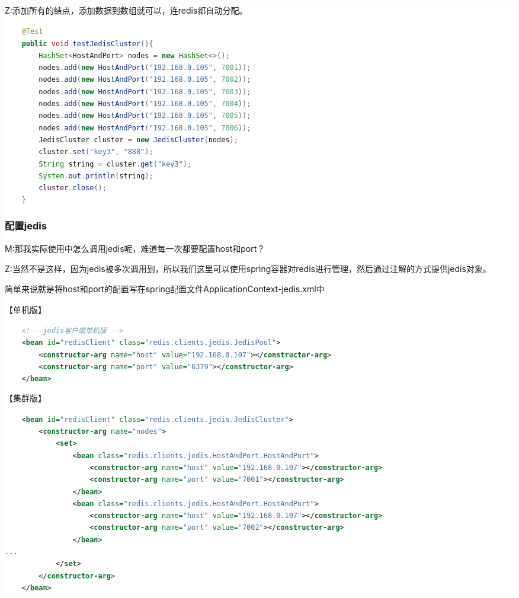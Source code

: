 Z:添加所有的结点，添加数据到数组就可以，连redis都自动分配。

```java
	@Test
	public void testJedisCluster(){
		HashSet<HostAndPort> nodes = new HashSet<>();
		nodes.add(new HostAndPort("192.168.0.105", 7001));
		nodes.add(new HostAndPort("192.168.0.105", 7002));
		nodes.add(new HostAndPort("192.168.0.105", 7003));
		nodes.add(new HostAndPort("192.168.0.105", 7004));
		nodes.add(new HostAndPort("192.168.0.105", 7005));
		nodes.add(new HostAndPort("192.168.0.105", 7006));
		JedisCluster cluster = new JedisCluster(nodes);
		cluster.set("key3", "888");
		String string = cluster.get("key3");
		System.out.println(string);
		cluster.close();
	}
```

### 配置jedis

M:那我实际使用中怎么调用jedis呢，难道每一次都要配置host和port？

Z:当然不是这样，因为jedis被多次调用到，所以我们这里可以使用spring容器对redis进行管理，然后通过注解的方式提供jedis对象。

简单来说就是将host和port的配置写在spring配置文件ApplicationContext-jedis.xml中

【单机版】

```xml
	<!-- jedis客户端单机版 -->
	<bean id="redisClient" class="redis.clients.jedis.JedisPool">
		<constructor-arg name="host" value="192.168.0.107"></constructor-arg>
		<constructor-arg name="port" value="6379"></constructor-arg>
	</bean>
```

【集群版】

```xml
	<bean id="redisClient" class="redis.clients.jedis.JedisCluster">
		<constructor-arg name="nodes">
			<set>
				<bean class="redis.clients.jedis.HostAndPort.HostAndPort">
					<constructor-arg name="host" value="192.168.0.107"></constructor-arg>
					<constructor-arg name="port" value="7001"></constructor-arg>
				</bean>
				<bean class="redis.clients.jedis.HostAndPort.HostAndPort">
					<constructor-arg name="host" value="192.168.0.107"></constructor-arg>
					<constructor-arg name="port" value="7002"></constructor-arg>
				</bean>
...
			</set>		
		</constructor-arg>
	</bean>
```

